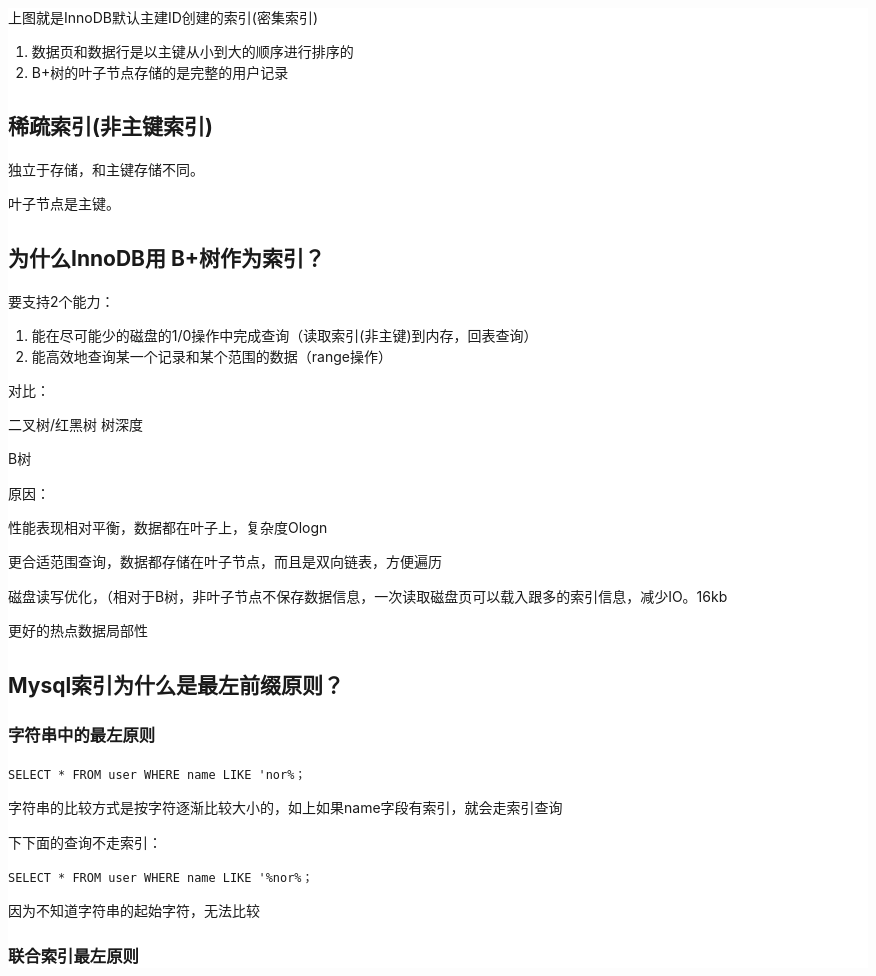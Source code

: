 上图就是InnoDB默认主建ID创建的索引(密集索引)

1. 数据页和数据行是以主键从小到大的顺序进行排序的
2. B+树的叶子节点存储的是完整的用户记录



## 稀疏索引(非主键索引)

独立于存储，和主键存储不同。

叶子节点是主键。



## 为什么InnoDB用 B+树作为索引？

要支持2个能力：

1. 能在尽可能少的磁盘的1/0操作中完成查询（读取索引(非主键)到内存，回表查询）
2. 能高效地查询某一个记录和某个范围的数据（range操作）



对比：

二叉树/红黑树 树深度

B树



原因：

性能表现相对平衡，数据都在叶子上，复杂度Ologn

更合适范围查询，数据都存储在叶子节点，而且是双向链表，方便遍历

磁盘读写优化，（相对于B树，非叶子节点不保存数据信息，一次读取磁盘页可以载入跟多的索引信息，减少IO。16kb

更好的热点数据局部性



## Mysql索引为什么是最左前缀原则？

### 字符串中的最左原则

```
SELECT * FROM user WHERE name LIKE 'nor%；
```

字符串的比较方式是按字符逐渐比较大小的，如上如果name字段有索引，就会走索引查询

下下面的查询不走索引：

```
SELECT * FROM user WHERE name LIKE '%nor%；
```

因为不知道字符串的起始字符，无法比较

### 联合索引最左原则
